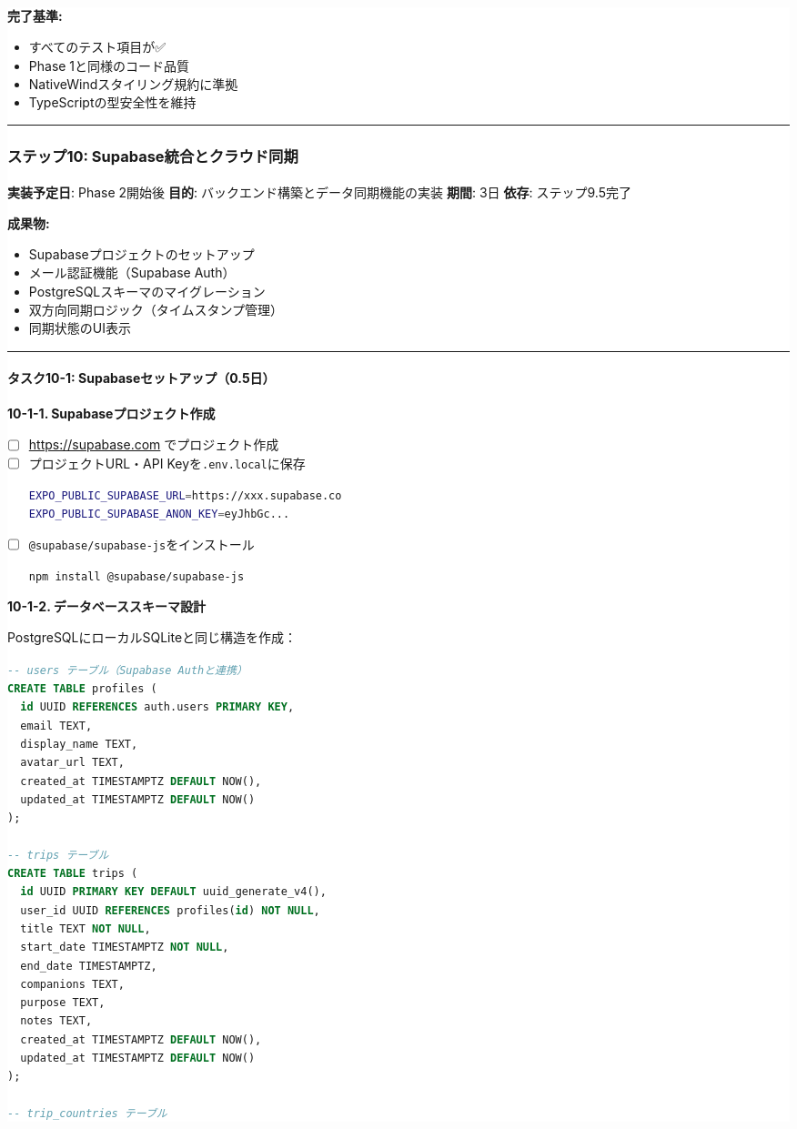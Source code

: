 **完了基準:**
- すべてのテスト項目が✅
- Phase 1と同様のコード品質
- NativeWindスタイリング規約に準拠
- TypeScriptの型安全性を維持

---

### ステップ10: Supabase統合とクラウド同期

**実装予定日**: Phase 2開始後
**目的**: バックエンド構築とデータ同期機能の実装
**期間**: 3日
**依存**: ステップ9.5完了

**成果物:**
- Supabaseプロジェクトのセットアップ
- メール認証機能（Supabase Auth）
- PostgreSQLスキーマのマイグレーション
- 双方向同期ロジック（タイムスタンプ管理）
- 同期状態のUI表示

---

#### タスク10-1: Supabaseセットアップ（0.5日）

**10-1-1. Supabaseプロジェクト作成**
- [ ] https://supabase.com でプロジェクト作成
- [ ] プロジェクトURL・API Keyを`.env.local`に保存
  ```bash
  EXPO_PUBLIC_SUPABASE_URL=https://xxx.supabase.co
  EXPO_PUBLIC_SUPABASE_ANON_KEY=eyJhbGc...
  ```
- [ ] `@supabase/supabase-js`をインストール
  ```bash
  npm install @supabase/supabase-js
  ```

**10-1-2. データベーススキーマ設計**

PostgreSQLにローカルSQLiteと同じ構造を作成：

```sql
-- users テーブル（Supabase Authと連携）
CREATE TABLE profiles (
  id UUID REFERENCES auth.users PRIMARY KEY,
  email TEXT,
  display_name TEXT,
  avatar_url TEXT,
  created_at TIMESTAMPTZ DEFAULT NOW(),
  updated_at TIMESTAMPTZ DEFAULT NOW()
);

-- trips テーブル
CREATE TABLE trips (
  id UUID PRIMARY KEY DEFAULT uuid_generate_v4(),
  user_id UUID REFERENCES profiles(id) NOT NULL,
  title TEXT NOT NULL,
  start_date TIMESTAMPTZ NOT NULL,
  end_date TIMESTAMPTZ,
  companions TEXT,
  purpose TEXT,
  notes TEXT,
  created_at TIMESTAMPTZ DEFAULT NOW(),
  updated_at TIMESTAMPTZ DEFAULT NOW()
);

-- trip_countries テーブル
```